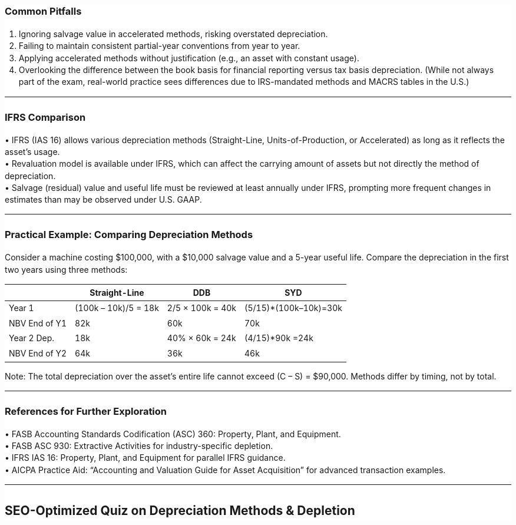 
### Common Pitfalls

1. Ignoring salvage value in accelerated methods, risking overstated depreciation.  
2. Failing to maintain consistent partial-year conventions from year to year.  
3. Applying accelerated methods without justification (e.g., an asset with constant usage).  
4. Overlooking the difference between the book basis for financial reporting versus tax basis depreciation. (While not always part of the exam, real-world practice sees differences due to IRS-mandated methods and MACRS tables in the U.S.)  

---

### IFRS Comparison

• IFRS (IAS 16) allows various depreciation methods (Straight-Line, Units-of-Production, or Accelerated) as long as it reflects the asset’s usage.  
• Revaluation model is available under IFRS, which can affect the carrying amount of assets but not directly the method of depreciation.  
• Salvage (residual) value and useful life must be reviewed at least annually under IFRS, prompting more frequent changes in estimates than may be observed under U.S. GAAP.  

---

### Practical Example: Comparing Depreciation Methods

Consider a machine costing \$100,000, with a \$10,000 salvage value and a 5-year useful life. Compare the depreciation in the first two years using three methods:

|                | Straight-Line       | DDB                | SYD                 |
|----------------|---------------------|--------------------|---------------------|
| Year 1         | (100k – 10k)/5 = 18k | 2/5 × 100k = 40k   | (5/15)*(100k–10k)=30k |
| NBV End of Y1  | 82k                | 60k                | 70k                 |
| Year 2 Dep.    | 18k                | 40% × 60k = 24k    | (4/15)*90k =24k     |
| NBV End of Y2  | 64k                | 36k                | 46k                 |

Note: The total depreciation over the asset’s entire life cannot exceed (C – S) = \$90,000. Methods differ by timing, not by total.

---

### References for Further Exploration

• FASB Accounting Standards Codification (ASC) 360: Property, Plant, and Equipment.  
• FASB ASC 930: Extractive Activities for industry-specific depletion.  
• IFRS IAS 16: Property, Plant, and Equipment for parallel IFRS guidance.  
• AICPA Practice Aid: “Accounting and Valuation Guide for Asset Acquisition” for advanced transaction examples.  

---

## SEO-Optimized Quiz on Depreciation Methods & Depletion
